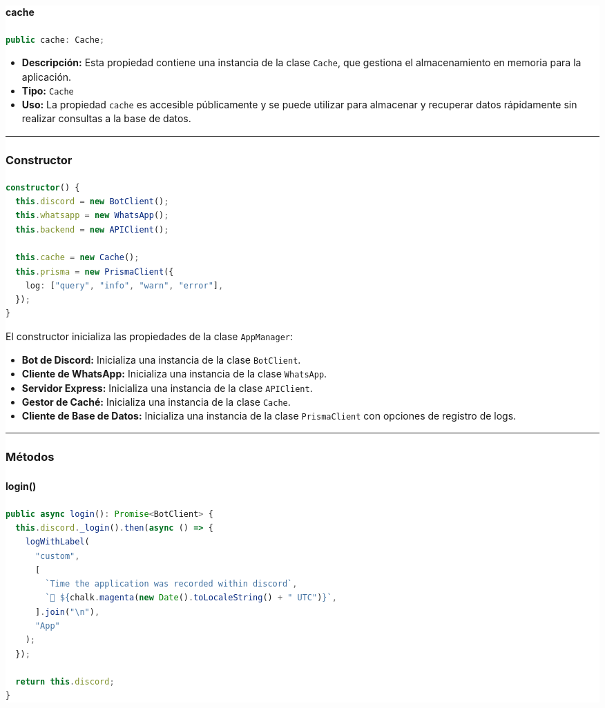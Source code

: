#### cache

```typescript
public cache: Cache;
```

* **Descripción:** Esta propiedad contiene una instancia de la clase `Cache`, que gestiona el almacenamiento en memoria para la aplicación.
* **Tipo:** `Cache`
* **Uso:** La propiedad `cache` es accesible públicamente y se puede utilizar para almacenar y recuperar datos rápidamente sin realizar consultas a la base de datos.

***

### Constructor

```typescript
constructor() {
  this.discord = new BotClient();
  this.whatsapp = new WhatsApp();
  this.backend = new APIClient();

  this.cache = new Cache();
  this.prisma = new PrismaClient({
    log: ["query", "info", "warn", "error"],
  });
}
```

El constructor inicializa las propiedades de la clase `AppManager`:

* **Bot de Discord:** Inicializa una instancia de la clase `BotClient`.
* **Cliente de WhatsApp:** Inicializa una instancia de la clase `WhatsApp`.
* **Servidor Express:** Inicializa una instancia de la clase `APIClient`.
* **Gestor de Caché:** Inicializa una instancia de la clase `Cache`.
* **Cliente de Base de Datos:** Inicializa una instancia de la clase `PrismaClient` con opciones de registro de logs.

***

### Métodos

#### login()

```typescript
public async login(): Promise<BotClient> {
  this.discord._login().then(async () => {
    logWithLabel(
      "custom",
      [
        `Time the application was recorded within discord`,
        `🤖 ${chalk.magenta(new Date().toLocaleString() + " UTC")}`,
      ].join("\n"),
      "App"
    );
  });

  return this.discord;
}
```
